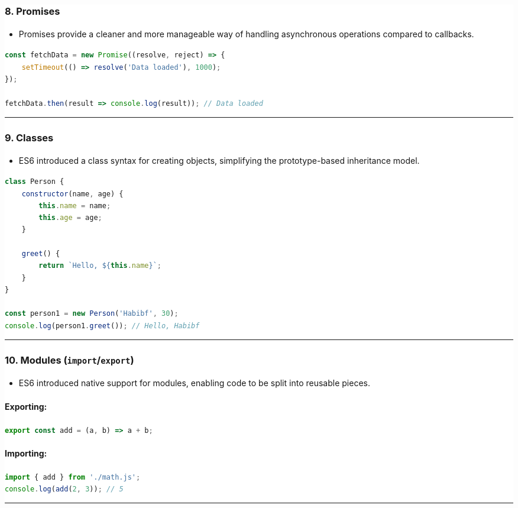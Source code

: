 
### **8. Promises**

- Promises provide a cleaner and more manageable way of handling asynchronous operations compared to callbacks.

```javascript
const fetchData = new Promise((resolve, reject) => {
    setTimeout(() => resolve('Data loaded'), 1000);
});

fetchData.then(result => console.log(result)); // Data loaded
```

---

### **9. Classes**

- ES6 introduced a class syntax for creating objects, simplifying the prototype-based inheritance model.

```javascript
class Person {
    constructor(name, age) {
        this.name = name;
        this.age = age;
    }

    greet() {
        return `Hello, ${this.name}`;
    }
}

const person1 = new Person('Habibf', 30);
console.log(person1.greet()); // Hello, Habibf
```

---

### **10. Modules (`import`/`export`)**

- ES6 introduced native support for modules, enabling code to be split into reusable pieces.

#### Exporting:
```javascript
export const add = (a, b) => a + b;
```

#### Importing:
```javascript
import { add } from './math.js';
console.log(add(2, 3)); // 5
```

---

